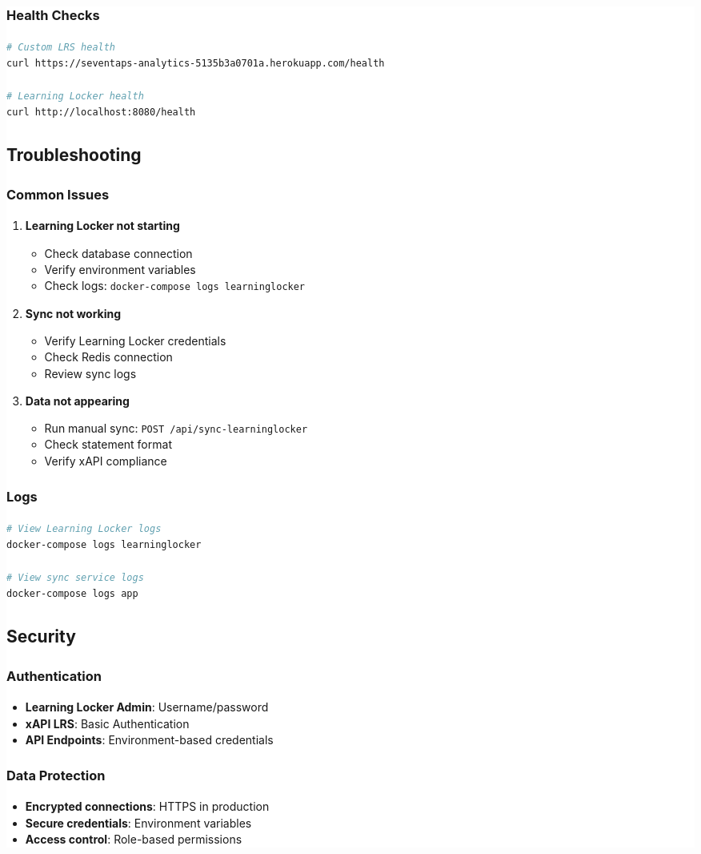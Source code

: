 ### Health Checks

```bash
# Custom LRS health
curl https://seventaps-analytics-5135b3a0701a.herokuapp.com/health

# Learning Locker health
curl http://localhost:8080/health
```

## Troubleshooting

### Common Issues

1. **Learning Locker not starting**
   - Check database connection
   - Verify environment variables
   - Check logs: `docker-compose logs learninglocker`

2. **Sync not working**
   - Verify Learning Locker credentials
   - Check Redis connection
   - Review sync logs

3. **Data not appearing**
   - Run manual sync: `POST /api/sync-learninglocker`
   - Check statement format
   - Verify xAPI compliance

### Logs

```bash
# View Learning Locker logs
docker-compose logs learninglocker

# View sync service logs
docker-compose logs app
```

## Security

### Authentication

- **Learning Locker Admin**: Username/password
- **xAPI LRS**: Basic Authentication
- **API Endpoints**: Environment-based credentials

### Data Protection

- **Encrypted connections**: HTTPS in production
- **Secure credentials**: Environment variables
- **Access control**: Role-based permissions
